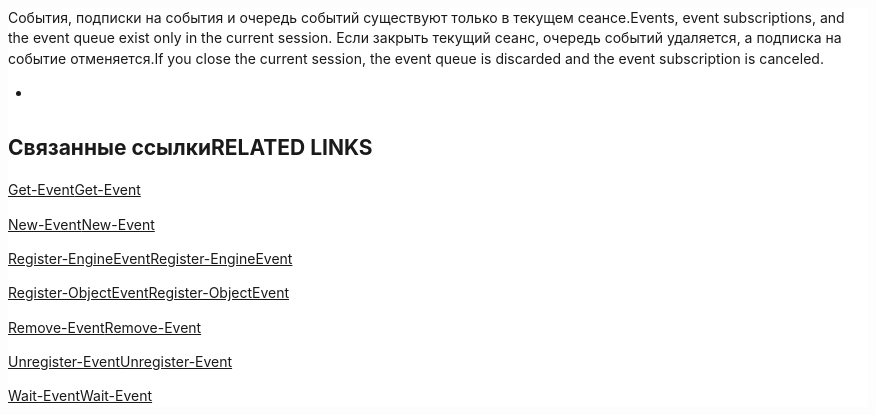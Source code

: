   <span data-ttu-id="0ba03-167">События, подписки на события и очередь событий существуют только в текущем сеансе.</span><span class="sxs-lookup"><span data-stu-id="0ba03-167">Events, event subscriptions, and the event queue exist only in the current session.</span></span>
<span data-ttu-id="0ba03-168">Если закрыть текущий сеанс, очередь событий удаляется, а подписка на событие отменяется.</span><span class="sxs-lookup"><span data-stu-id="0ba03-168">If you close the current session, the event queue is discarded and the event subscription is canceled.</span></span>

*

## <span data-ttu-id="0ba03-169">Связанные ссылки</span><span class="sxs-lookup"><span data-stu-id="0ba03-169">RELATED LINKS</span></span>

[<span data-ttu-id="0ba03-170">Get-Event</span><span class="sxs-lookup"><span data-stu-id="0ba03-170">Get-Event</span></span>](Get-Event.md)

[<span data-ttu-id="0ba03-171">New-Event</span><span class="sxs-lookup"><span data-stu-id="0ba03-171">New-Event</span></span>](New-Event.md)

[<span data-ttu-id="0ba03-172">Register-EngineEvent</span><span class="sxs-lookup"><span data-stu-id="0ba03-172">Register-EngineEvent</span></span>](Register-EngineEvent.md)

[<span data-ttu-id="0ba03-173">Register-ObjectEvent</span><span class="sxs-lookup"><span data-stu-id="0ba03-173">Register-ObjectEvent</span></span>](Register-ObjectEvent.md)

[<span data-ttu-id="0ba03-174">Remove-Event</span><span class="sxs-lookup"><span data-stu-id="0ba03-174">Remove-Event</span></span>](Remove-Event.md)

[<span data-ttu-id="0ba03-175">Unregister-Event</span><span class="sxs-lookup"><span data-stu-id="0ba03-175">Unregister-Event</span></span>](Unregister-Event.md)

[<span data-ttu-id="0ba03-176">Wait-Event</span><span class="sxs-lookup"><span data-stu-id="0ba03-176">Wait-Event</span></span>](Wait-Event.md)
